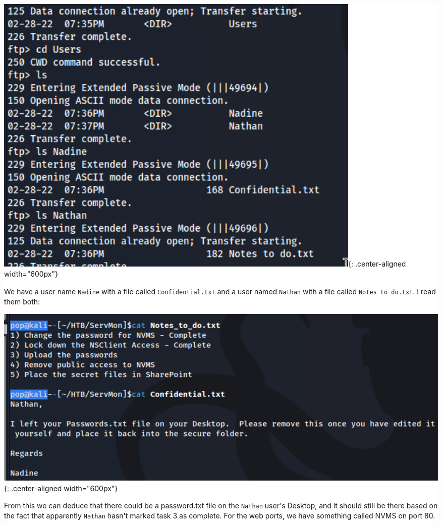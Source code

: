 ![ServMon2.png](/assets/images/ServMon/ServMon2.png){: .center-aligned width="600px"}

We have a user name `Nadine` with a file called `Confidential.txt` and a user named `Nathan` with a file called `Notes to do.txt`. I read them both:

![ServMon3.png](/assets/images/ServMon/ServMon3.png){: .center-aligned width="600px"}

From this we can deduce that there could be a password.txt file on the `Nathan` user's Desktop, and it should still be there based on the fact that apparently `Nathan` hasn't marked task 3 as complete. For the web ports, we have something called NVMS on port 80. 
